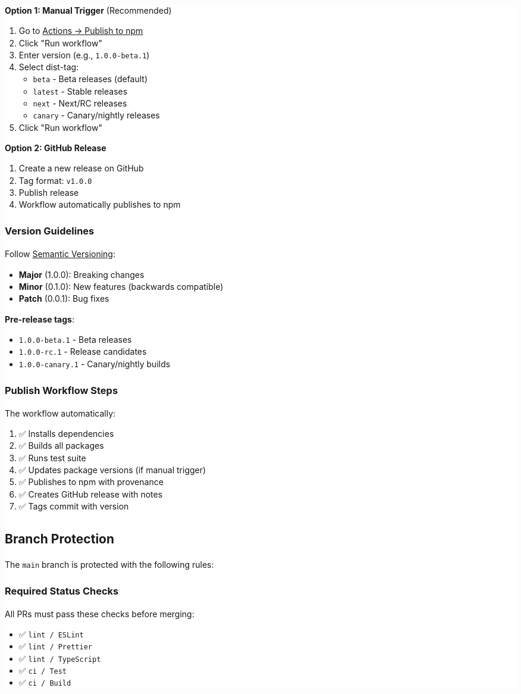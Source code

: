 **Option 1: Manual Trigger** (Recommended)

1. Go to [Actions → Publish to npm](https://github.com/dot-do/ai/actions/workflows/publish.yml)
2. Click "Run workflow"
3. Enter version (e.g., `1.0.0-beta.1`)
4. Select dist-tag:
   - `beta` - Beta releases (default)
   - `latest` - Stable releases
   - `next` - Next/RC releases
   - `canary` - Canary/nightly releases
5. Click "Run workflow"

**Option 2: GitHub Release**

1. Create a new release on GitHub
2. Tag format: `v1.0.0`
3. Publish release
4. Workflow automatically publishes to npm

### Version Guidelines

Follow [Semantic Versioning](https://semver.org/):

- **Major** (1.0.0): Breaking changes
- **Minor** (0.1.0): New features (backwards compatible)
- **Patch** (0.0.1): Bug fixes

**Pre-release tags**:

- `1.0.0-beta.1` - Beta releases
- `1.0.0-rc.1` - Release candidates
- `1.0.0-canary.1` - Canary/nightly builds

### Publish Workflow Steps

The workflow automatically:

1. ✅ Installs dependencies
2. ✅ Builds all packages
3. ✅ Runs test suite
4. ✅ Updates package versions (if manual trigger)
5. ✅ Publishes to npm with provenance
6. ✅ Creates GitHub release with notes
7. ✅ Tags commit with version

## Branch Protection

The `main` branch is protected with the following rules:

### Required Status Checks

All PRs must pass these checks before merging:

- ✅ `lint / ESLint`
- ✅ `lint / Prettier`
- ✅ `lint / TypeScript`
- ✅ `ci / Test`
- ✅ `ci / Build`
